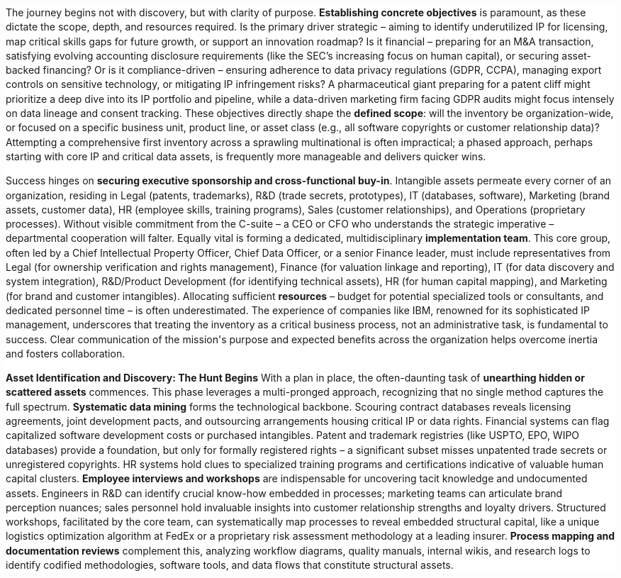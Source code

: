 The journey begins not with discovery, but with clarity of purpose. **Establishing concrete objectives** is paramount, as these dictate the scope, depth, and resources required. Is the primary driver strategic – aiming to identify underutilized IP for licensing, map critical skills gaps for future growth, or support an innovation roadmap? Is it financial – preparing for an M&A transaction, satisfying evolving accounting disclosure requirements (like the SEC’s increasing focus on human capital), or securing asset-backed financing? Or is it compliance-driven – ensuring adherence to data privacy regulations (GDPR, CCPA), managing export controls on sensitive technology, or mitigating IP infringement risks? A pharmaceutical giant preparing for a patent cliff might prioritize a deep dive into its IP portfolio and pipeline, while a data-driven marketing firm facing GDPR audits might focus intensely on data lineage and consent tracking. These objectives directly shape the **defined scope**: will the inventory be organization-wide, or focused on a specific business unit, product line, or asset class (e.g., all software copyrights or customer relationship data)? Attempting a comprehensive first inventory across a sprawling multinational is often impractical; a phased approach, perhaps starting with core IP and critical data assets, is frequently more manageable and delivers quicker wins.

Success hinges on **securing executive sponsorship and cross-functional buy-in**. Intangible assets permeate every corner of an organization, residing in Legal (patents, trademarks), R&D (trade secrets, prototypes), IT (databases, software), Marketing (brand assets, customer data), HR (employee skills, training programs), Sales (customer relationships), and Operations (proprietary processes). Without visible commitment from the C-suite – a CEO or CFO who understands the strategic imperative – departmental cooperation will falter. Equally vital is forming a dedicated, multidisciplinary **implementation team**. This core group, often led by a Chief Intellectual Property Officer, Chief Data Officer, or a senior Finance leader, must include representatives from Legal (for ownership verification and rights management), Finance (for valuation linkage and reporting), IT (for data discovery and system integration), R&D/Product Development (for identifying technical assets), HR (for human capital mapping), and Marketing (for brand and customer intangibles). Allocating sufficient **resources** – budget for potential specialized tools or consultants, and dedicated personnel time – is often underestimated. The experience of companies like IBM, renowned for its sophisticated IP management, underscores that treating the inventory as a critical business process, not an administrative task, is fundamental to success. Clear communication of the mission's purpose and expected benefits across the organization helps overcome inertia and fosters collaboration.

**Asset Identification and Discovery: The Hunt Begins**
With a plan in place, the often-daunting task of **unearthing hidden or scattered assets** commences. This phase leverages a multi-pronged approach, recognizing that no single method captures the full spectrum. **Systematic data mining** forms the technological backbone. Scouring contract databases reveals licensing agreements, joint development pacts, and outsourcing arrangements housing critical IP or data rights. Financial systems can flag capitalized software development costs or purchased intangibles. Patent and trademark registries (like USPTO, EPO, WIPO databases) provide a foundation, but only for formally registered rights – a significant subset misses unpatented trade secrets or unregistered copyrights. HR systems hold clues to specialized training programs and certifications indicative of valuable human capital clusters. **Employee interviews and workshops** are indispensable for uncovering tacit knowledge and undocumented assets. Engineers in R&D can identify crucial know-how embedded in processes; marketing teams can articulate brand perception nuances; sales personnel hold invaluable insights into customer relationship strengths and loyalty drivers. Structured workshops, facilitated by the core team, can systematically map processes to reveal embedded structural capital, like a unique logistics optimization algorithm at FedEx or a proprietary risk assessment methodology at a leading insurer. **Process mapping and documentation reviews** complement this, analyzing workflow diagrams, quality manuals, internal wikis, and research logs to identify codified methodologies, software tools, and data flows that constitute structural assets.

